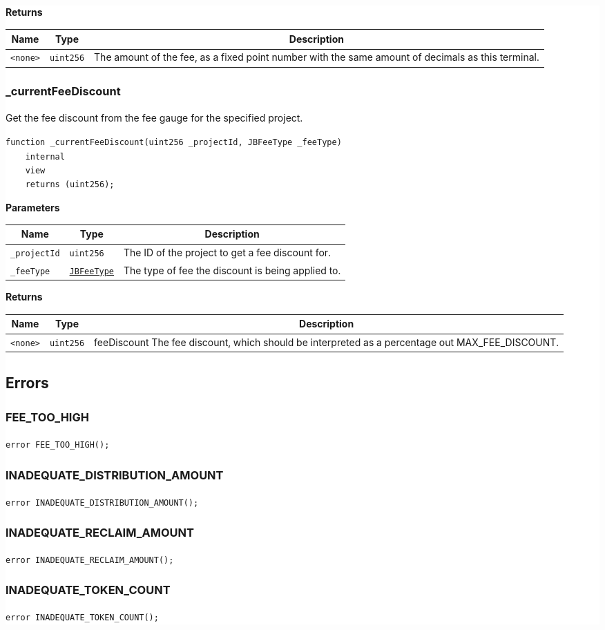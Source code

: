 **Returns**

|Name|Type|Description|
|----|----|-----------|
|`<none>`|`uint256`|The amount of the fee, as a fixed point number with the same amount of decimals as this terminal.|

### _currentFeeDiscount

Get the fee discount from the fee gauge for the specified project.

```solidity
function _currentFeeDiscount(uint256 _projectId, JBFeeType _feeType)
    internal
    view
    returns (uint256);
```

**Parameters**

|Name|Type|Description|
|----|----|-----------|
|`_projectId`|`uint256`|The ID of the project to get a fee discount for.|
|`_feeType`|[`JBFeeType`](/docs/dev/v3/api/enums/jbfeetype.md)|The type of fee the discount is being applied to.|

**Returns**

|Name|Type|Description|
|----|----|-----------|
|`<none>`|`uint256`|feeDiscount The fee discount, which should be interpreted as a percentage out MAX_FEE_DISCOUNT.|

## Errors

### FEE_TOO_HIGH

```solidity
error FEE_TOO_HIGH();
```

### INADEQUATE_DISTRIBUTION_AMOUNT

```solidity
error INADEQUATE_DISTRIBUTION_AMOUNT();
```

### INADEQUATE_RECLAIM_AMOUNT

```solidity
error INADEQUATE_RECLAIM_AMOUNT();
```

### INADEQUATE_TOKEN_COUNT

```solidity
error INADEQUATE_TOKEN_COUNT();
```
